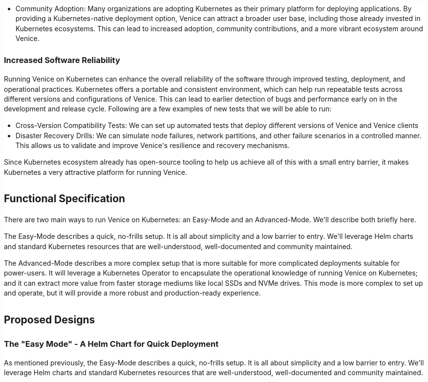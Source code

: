 * Community Adoption: Many organizations are adopting Kubernetes as their primary platform for deploying applications.
  By providing a Kubernetes-native deployment option, Venice can attract a broader user base, including those already
  invested in Kubernetes ecosystems. This can lead to increased adoption, community contributions, and a more vibrant
  ecosystem around Venice.

### Increased Software Reliability
Running Venice on Kubernetes can enhance the overall reliability of the software through improved testing, deployment,
and operational practices. Kubernetes offers a portable and consistent environment, which can help run repeatable tests
across different versions and configurations of Venice. This can lead to earlier detection of bugs and performance early
on in the development and release cycle. Following are a few examples of new tests that we will be able to run:
* Cross-Version Compatibility Tests: We can set up automated tests that deploy different versions of Venice and Venice
  clients
* Disaster Recovery Drills: We can simulate node failures, network partitions, and other failure scenarios in a
  controlled manner. This allows us to validate and improve Venice's resilience and recovery mechanisms.

Since Kubernetes ecosystem already has open-source tooling to help us achieve all of this with a small entry barrier,
it makes Kubernetes a very attractive platform for running Venice.

## Functional Specification
There are two main ways to run Venice on Kubernetes: an Easy-Mode and an Advanced-Mode. We'll describe both briefly
here.

The Easy-Mode describes a quick, no-frills setup. It is all about simplicity and a low barrier to entry. We'll leverage
Helm charts and standard Kubernetes resources that are well-understood, well-documented and community maintained.

The Advanced-Mode describes a more complex setup that is more suitable for more complicated deployments suitable for
power-users. It will leverage a Kubernetes Operator to encapsulate the operational knowledge of running Venice on
Kubernetes; and it can extract more value from faster storage mediums like local SSDs and NVMe drives. This mode is more
complex to set up and operate, but it will provide a more robust and production-ready experience.

## Proposed Designs

### The "Easy Mode" - A Helm Chart for Quick Deployment
As mentioned previously, the Easy-Mode describes a quick, no-frills setup. It is all about simplicity and a low barrier
to entry. We'll leverage Helm charts and standard Kubernetes resources that are well-understood, well-documented and
community maintained.
